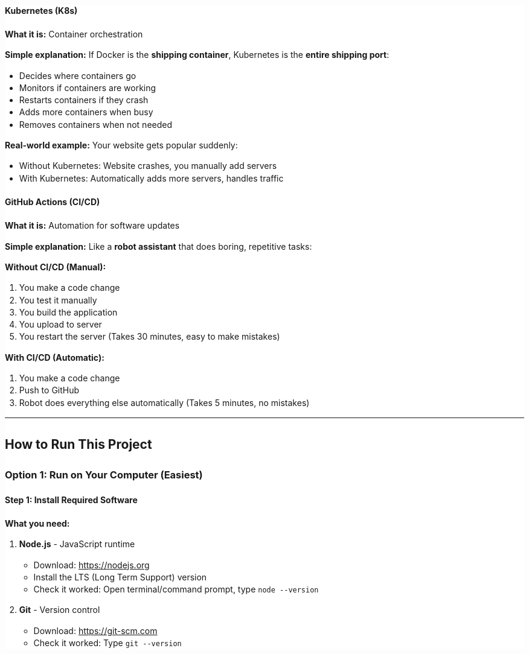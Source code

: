 #### Kubernetes (K8s)
**What it is:** Container orchestration

**Simple explanation:**
If Docker is the **shipping container**, Kubernetes is the **entire shipping port**:
- Decides where containers go
- Monitors if containers are working
- Restarts containers if they crash
- Adds more containers when busy
- Removes containers when not needed

**Real-world example:**
Your website gets popular suddenly:
- Without Kubernetes: Website crashes, you manually add servers
- With Kubernetes: Automatically adds more servers, handles traffic

#### GitHub Actions (CI/CD)
**What it is:** Automation for software updates

**Simple explanation:**
Like a **robot assistant** that does boring, repetitive tasks:

**Without CI/CD (Manual):**
1. You make a code change
2. You test it manually
3. You build the application
4. You upload to server
5. You restart the server
(Takes 30 minutes, easy to make mistakes)

**With CI/CD (Automatic):**
1. You make a code change
2. Push to GitHub
3. Robot does everything else automatically
(Takes 5 minutes, no mistakes)

---

## How to Run This Project

### Option 1: Run on Your Computer (Easiest)

#### Step 1: Install Required Software

**What you need:**
1. **Node.js** - JavaScript runtime
   - Download: https://nodejs.org
   - Install the LTS (Long Term Support) version
   - Check it worked: Open terminal/command prompt, type `node --version`

2. **Git** - Version control
   - Download: https://git-scm.com
   - Check it worked: Type `git --version`
